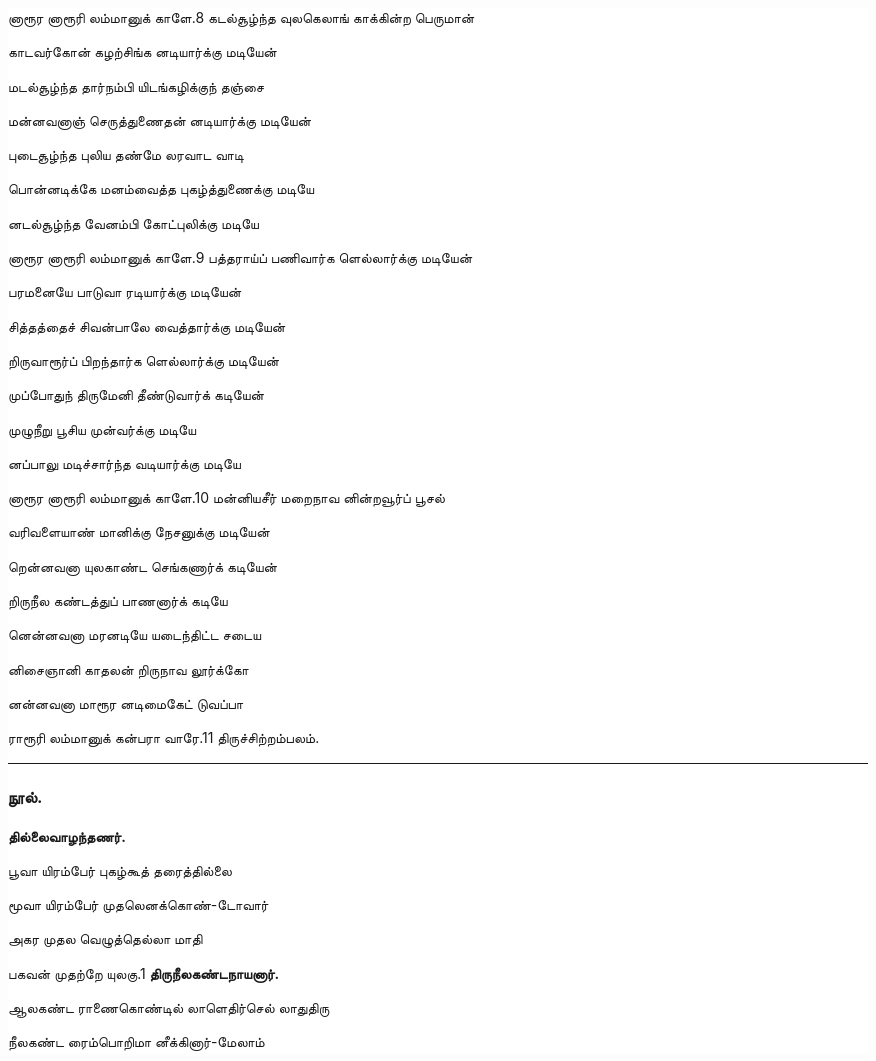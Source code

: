 னாரூர னாரூரி லம்மானுக் காளே.8 கடல்சூழ்ந்த வுலகெலாங் காக்கின்ற பெருமான்  

காடவர்கோன் கழற்சிங்க னடியார்க்கு மடியேன்  

மடல்சூழ்ந்த தார்நம்பி யிடங்கழிக்குந் தஞ்சை  

மன்னவனாஞ் செருத்துணைதன் னடியார்க்கு மடியேன்  

புடைசூழ்ந்த புலிய தண்மே லரவாட வாடி  

பொன்னடிக்கே மனம்வைத்த புகழ்த்துணைக்கு மடியே  

னடல்சூழ்ந்த வேனம்பி கோட்புலிக்கு மடியே  

னாரூர னாரூரி லம்மானுக் காளே.9 பத்தராய்ப் பணிவார்க ளெல்லார்க்கு மடியேன்  

பரமனையே பாடுவா ரடியார்க்கு மடியேன்  

சித்தத்தைச் சிவன்பாலே வைத்தார்க்கு மடியேன்  

றிருவாரூர்ப் பிறந்தார்க ளெல்லார்க்கு மடியேன்  

முப்போதுந் திருமேனி தீண்டுவார்க் கடியேன்  

முழுநீறு பூசிய முன்வர்க்கு மடியே  

னப்பாலு மடிச்சார்ந்த வடியார்க்கு மடியே  

னாரூர னாரூரி லம்மானுக் காளே.10 மன்னியசீர் மறைநாவ னின்றவூர்ப் பூசல்  

வரிவளையாண் மானிக்கு நேசனுக்கு மடியேன்  

றென்னவனா யுலகாண்ட செங்கணார்க் கடியேன்  

றிருநீல கண்டத்துப் பாணனார்க் கடியே  

னென்னவனா மரனடியே யடைந்திட்ட சடைய  

னிசைஞானி காதலன் றிருநாவ லூர்க்கோ  

னன்னவனா மாரூர னடிமைகேட் டுவப்பா  

ராரூரி லம்மானுக் கன்பரா வாரே.11 திருச்சிற்றம்பலம்.  

---------  

  

### நூல்.  

  

**தில்லைவாழந்தணர்.**  

பூவா யிரம்பேர் புகழ்கூத் தரைத்தில்லை  

மூவா யிரம்பேர் முதலெனக்கொண்-டோவார்  

அகர முதல வெழுத்தெல்லா மாதி  

பகவன் முதற்றே யுலகு.1 **திருநீலகண்டநாயனார்.**  

ஆலகண்ட ராணைகொண்டில் லாளெதிர்செல் லாதுதிரு  

நீலகண்ட ரைம்பொறிமா னீக்கினார்-மேலாம்  
